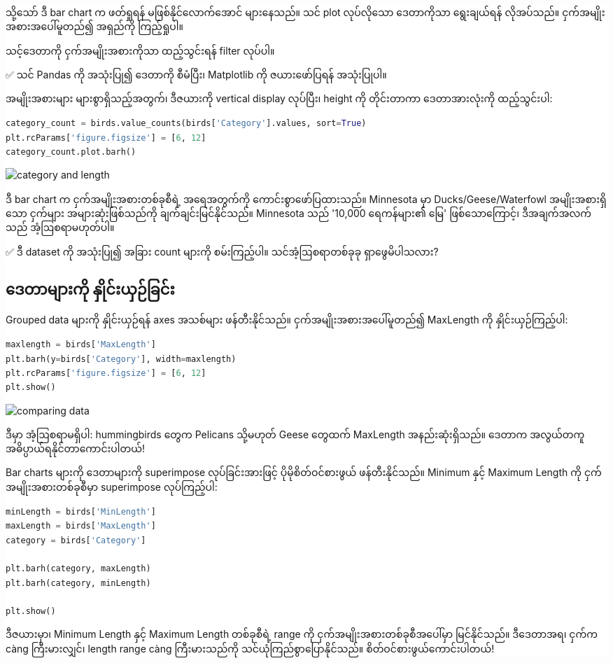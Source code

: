 သို့သော် ဒီ bar chart က ဖတ်ရှုရန် မဖြစ်နိုင်လောက်အောင် များနေသည်။ သင် plot လုပ်လိုသော ဒေတာကိုသာ ရွေးချယ်ရန် လိုအပ်သည်။ ငှက်အမျိုးအစားအပေါ်မူတည်၍ အရှည်ကို ကြည့်ရှုပါ။

သင့်ဒေတာကို ငှက်အမျိုးအစားကိုသာ ထည့်သွင်းရန် filter လုပ်ပါ။

✅ သင် Pandas ကို အသုံးပြု၍ ဒေတာကို စီမံပြီး၊ Matplotlib ကို ဇယားဖော်ပြရန် အသုံးပြုပါ။

အမျိုးအစားများ များစွာရှိသည့်အတွက်၊ ဒီဇယားကို vertical display လုပ်ပြီး၊ height ကို တိုင်းတာကာ ဒေတာအားလုံးကို ထည့်သွင်းပါ:

```python
category_count = birds.value_counts(birds['Category'].values, sort=True)
plt.rcParams['figure.figsize'] = [6, 12]
category_count.plot.barh()
```  
![category and length](../../../../3-Data-Visualization/09-visualization-quantities/images/category-counts-02.png)

ဒီ bar chart က ငှက်အမျိုးအစားတစ်ခုစီရဲ့ အရေအတွက်ကို ကောင်းစွာဖော်ပြထားသည်။ Minnesota မှာ Ducks/Geese/Waterfowl အမျိုးအစားရှိသော ငှက်များ အများဆုံးဖြစ်သည်ကို ချက်ချင်းမြင်နိုင်သည်။ Minnesota သည် '10,000 ရေကန်များ၏ မြေ' ဖြစ်သောကြောင့်၊ ဒီအချက်အလက်သည် အံ့ဩစရာမဟုတ်ပါ။

✅ ဒီ dataset ကို အသုံးပြု၍ အခြား count များကို စမ်းကြည့်ပါ။ သင်အံ့ဩစရာတစ်ခုခု ရှာဖွေမိပါသလား?

## ဒေတာများကို နှိုင်းယှဉ်ခြင်း

Grouped data များကို နှိုင်းယှဉ်ရန် axes အသစ်များ ဖန်တီးနိုင်သည်။ ငှက်အမျိုးအစားအပေါ်မူတည်၍ MaxLength ကို နှိုင်းယှဉ်ကြည့်ပါ:

```python
maxlength = birds['MaxLength']
plt.barh(y=birds['Category'], width=maxlength)
plt.rcParams['figure.figsize'] = [6, 12]
plt.show()
```  
![comparing data](../../../../3-Data-Visualization/09-visualization-quantities/images/category-length-02.png)

ဒီမှာ အံ့ဩစရာမရှိပါ: hummingbirds တွေက Pelicans သို့မဟုတ် Geese တွေထက် MaxLength အနည်းဆုံးရှိသည်။ ဒေတာက အလွယ်တကူ အဓိပ္ပာယ်ရနိုင်တာကောင်းပါတယ်!

Bar charts များကို ဒေတာများကို superimpose လုပ်ခြင်းအားဖြင့် ပိုမိုစိတ်ဝင်စားဖွယ် ဖန်တီးနိုင်သည်။ Minimum နှင့် Maximum Length ကို ငှက်အမျိုးအစားတစ်ခုစီမှာ superimpose လုပ်ကြည့်ပါ:

```python
minLength = birds['MinLength']
maxLength = birds['MaxLength']
category = birds['Category']

plt.barh(category, maxLength)
plt.barh(category, minLength)

plt.show()
```  
ဒီဇယားမှာ၊ Minimum Length နှင့် Maximum Length တစ်ခုစီရဲ့ range ကို ငှက်အမျိုးအစားတစ်ခုစီအပေါ်မှာ မြင်နိုင်သည်။ ဒီဒေတာအရ၊ ငှက်က càng ကြီးမားလျှင်၊ length range càng ကြီးမားသည်ကို သင်ယုံကြည်စွာပြောနိုင်သည်။ စိတ်ဝင်စားဖွယ်ကောင်းပါတယ်!
